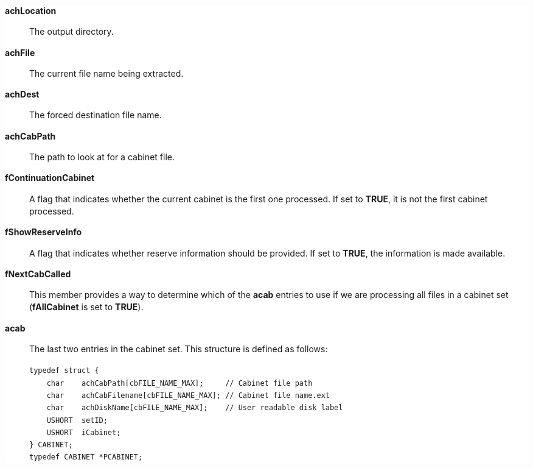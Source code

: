 **achLocation**
</dt> <dd>

The output directory.

</dd> <dt>

**achFile**
</dt> <dd>

The current file name being extracted.

</dd> <dt>

**achDest**
</dt> <dd>

The forced destination file name.

</dd> <dt>

**achCabPath**
</dt> <dd>

The path to look at for a cabinet file.

</dd> <dt>

**fContinuationCabinet**
</dt> <dd>

A flag that indicates whether the current cabinet is the first one processed. If set to **TRUE**, it is not the first cabinet processed.

</dd> <dt>

**fShowReserveInfo**
</dt> <dd>

A flag that indicates whether reserve information should be provided. If set to **TRUE**, the information is made available.

</dd> <dt>

**fNextCabCalled**
</dt> <dd>

This member provides a way to determine which of the **acab** entries to use if we are processing all files in a cabinet set (**fAllCabinet** is set to **TRUE**).

</dd> <dt>

**acab**
</dt> <dd>

The last two entries in the cabinet set. This structure is defined as follows:

``` syntax
typedef struct {
    char    achCabPath[cbFILE_NAME_MAX];     // Cabinet file path
    char    achCabFilename[cbFILE_NAME_MAX]; // Cabinet file name.ext
    char    achDiskName[cbFILE_NAME_MAX];    // User readable disk label
    USHORT  setID;
    USHORT  iCabinet;
} CABINET;
typedef CABINET *PCABINET;
```

